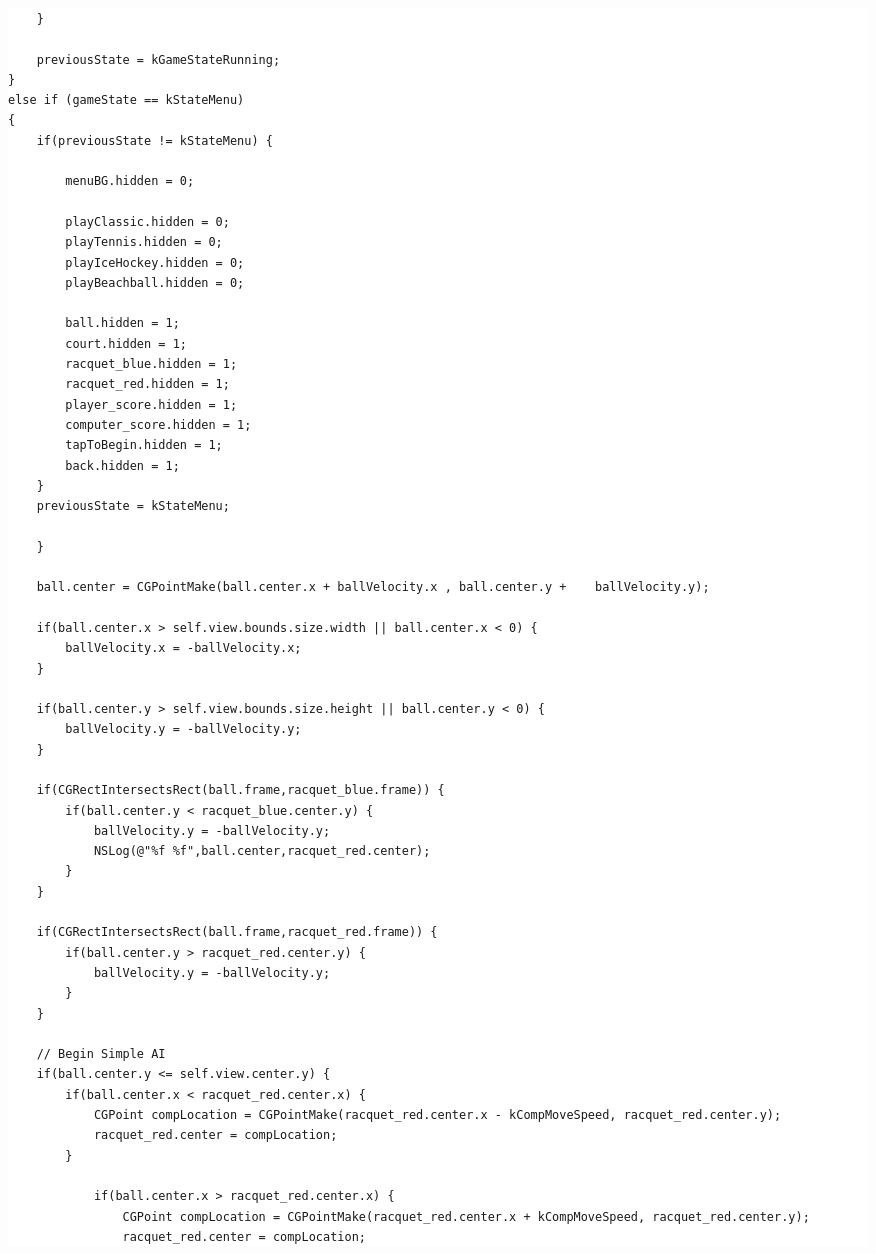 ```
    }

    previousState = kGameStateRunning;
}
else if (gameState == kStateMenu)
{
    if(previousState != kStateMenu) {

        menuBG.hidden = 0;

        playClassic.hidden = 0;
        playTennis.hidden = 0;
        playIceHockey.hidden = 0;
        playBeachball.hidden = 0;

        ball.hidden = 1;
        court.hidden = 1;
        racquet_blue.hidden = 1;
        racquet_red.hidden = 1;
        player_score.hidden = 1;
        computer_score.hidden = 1;
        tapToBegin.hidden = 1;
        back.hidden = 1;
    }
    previousState = kStateMenu;

    }

    ball.center = CGPointMake(ball.center.x + ballVelocity.x , ball.center.y +    ballVelocity.y);

    if(ball.center.x > self.view.bounds.size.width || ball.center.x < 0) {
        ballVelocity.x = -ballVelocity.x;
    }

    if(ball.center.y > self.view.bounds.size.height || ball.center.y < 0) {
        ballVelocity.y = -ballVelocity.y;
    }

    if(CGRectIntersectsRect(ball.frame,racquet_blue.frame)) {
        if(ball.center.y < racquet_blue.center.y) {
            ballVelocity.y = -ballVelocity.y;
            NSLog(@"%f %f",ball.center,racquet_red.center);
        }
    }

    if(CGRectIntersectsRect(ball.frame,racquet_red.frame)) {
        if(ball.center.y > racquet_red.center.y) {
            ballVelocity.y = -ballVelocity.y;
        }
    }

    // Begin Simple AI
    if(ball.center.y <= self.view.center.y) {
        if(ball.center.x < racquet_red.center.x) {
            CGPoint compLocation = CGPointMake(racquet_red.center.x - kCompMoveSpeed, racquet_red.center.y);
            racquet_red.center = compLocation;
        }

            if(ball.center.x > racquet_red.center.x) {
                CGPoint compLocation = CGPointMake(racquet_red.center.x + kCompMoveSpeed, racquet_red.center.y);
                racquet_red.center = compLocation;
```